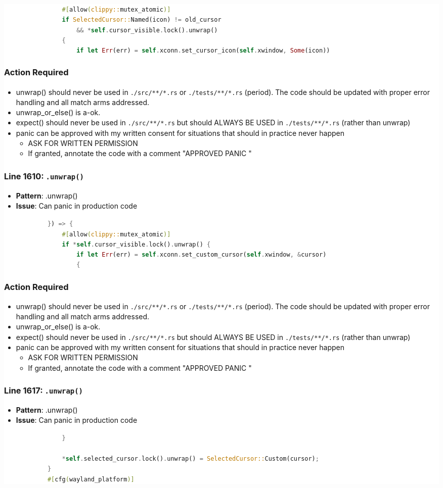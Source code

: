 ```rust
                #[allow(clippy::mutex_atomic)]
                if SelectedCursor::Named(icon) != old_cursor
                    && *self.cursor_visible.lock().unwrap()
                {
                    if let Err(err) = self.xconn.set_cursor_icon(self.xwindow, Some(icon))
```

### Action Required

- unwrap() should never be used in `./src/**/*.rs` or `./tests/**/*.rs` (period). The code should be updated with proper error handling and all match arms addressed.
- unwrap_or_else() is a-ok. 
- expect() should never be used in `./src/**/*.rs` but should ALWAYS BE USED in `./tests/**/*.rs` (rather than unwrap)
- panic can be approved with my written consent for situations that should in practice never happen  
  - ASK FOR WRITTEN PERMISSION
  - If granted, annotate the code with a comment "APPROVED PANIC "


### Line 1610: `.unwrap()`

- **Pattern**: .unwrap()
- **Issue**: Can panic in production code

```rust
            }) => {
                #[allow(clippy::mutex_atomic)]
                if *self.cursor_visible.lock().unwrap() {
                    if let Err(err) = self.xconn.set_custom_cursor(self.xwindow, &cursor)
                    {
```

### Action Required

- unwrap() should never be used in `./src/**/*.rs` or `./tests/**/*.rs` (period). The code should be updated with proper error handling and all match arms addressed.
- unwrap_or_else() is a-ok. 
- expect() should never be used in `./src/**/*.rs` but should ALWAYS BE USED in `./tests/**/*.rs` (rather than unwrap)
- panic can be approved with my written consent for situations that should in practice never happen  
  - ASK FOR WRITTEN PERMISSION
  - If granted, annotate the code with a comment "APPROVED PANIC "


### Line 1617: `.unwrap()`

- **Pattern**: .unwrap()
- **Issue**: Can panic in production code

```rust
                }

                *self.selected_cursor.lock().unwrap() = SelectedCursor::Custom(cursor);
            }
            #[cfg(wayland_platform)]
```
